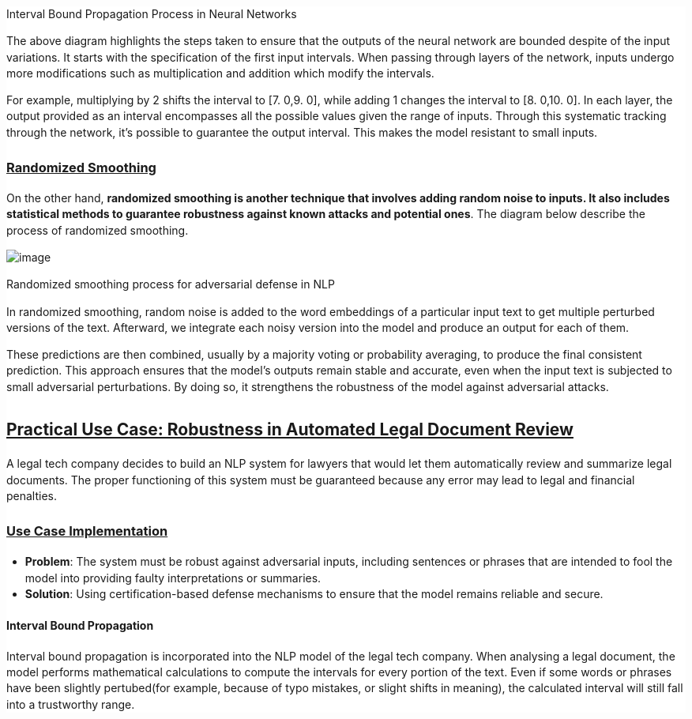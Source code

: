 Interval Bound Propagation Process in Neural Networks

The above diagram highlights the steps taken to ensure that the outputs of the neural network are bounded despite of the input variations. It starts with the specification of the first input intervals. When passing through layers of the network, inputs undergo more modifications such as multiplication and addition which modify the intervals.

For example, multiplying by 2 shifts the interval to \[7. 0,9. 0\], while adding 1 changes the interval to \[8. 0,10. 0\]. In each layer, the output provided as an interval encompasses all the possible values given the range of inputs. Through this systematic tracking through the network, it’s possible to guarantee the output interval. This makes the model resistant to small inputs.

### [Randomized Smoothing](#randomized-smoothing)[](#randomized-smoothing)

On the other hand, **randomized smoothing is another technique that involves adding random noise to inputs. It also includes statistical methods to guarantee robustness against known attacks and potential ones**. The diagram below describe the process of randomized smoothing.

![image](https://doimages.nyc3.cdn.digitaloceanspaces.com/010AI-ML/content/images/2024/07/Randomized-Smoothing.jpg)

Randomized smoothing process for adversarial defense in NLP

In randomized smoothing, random noise is added to the word embeddings of a particular input text to get multiple perturbed versions of the text. Afterward, we integrate each noisy version into the model and produce an output for each of them.

These predictions are then combined, usually by a majority voting or probability averaging, to produce the final consistent prediction. This approach ensures that the model’s outputs remain stable and accurate, even when the input text is subjected to small adversarial perturbations. By doing so, it strengthens the robustness of the model against adversarial attacks.

[Practical Use Case: Robustness in Automated Legal Document Review](#practical-use-case-robustness-in-automated-legal-document-review)[](#practical-use-case-robustness-in-automated-legal-document-review)
-----------------------------------------------------------------------------------------------------------------------------------------------------------------------------------------------------------

A legal tech company decides to build an NLP system for lawyers that would let them automatically review and summarize legal documents. The proper functioning of this system must be guaranteed because any error may lead to legal and financial penalties.

### [Use Case Implementation](#use-case-implementation)[](#use-case-implementation)

-   **Problem**: The system must be robust against adversarial inputs, including sentences or phrases that are intended to fool the model into providing faulty interpretations or summaries.
-   **Solution**: Using certification-based defense mechanisms to ensure that the model remains reliable and secure.

#### Interval Bound Propagation

Interval bound propagation is incorporated into the NLP model of the legal tech company. When analysing a legal document, the model performs mathematical calculations to compute the intervals for every portion of the text. Even if some words or phrases have been slightly pertubed(for example, because of typo mistakes, or slight shifts in meaning), the calculated interval will still fall into a trustworthy range.
